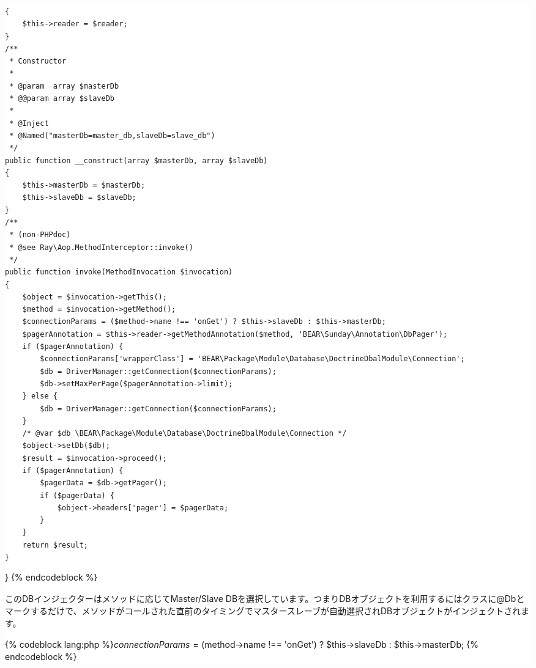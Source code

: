     {
        $this->reader = $reader;
    }
    /**
     * Constructor
     *
     * @param  array $masterDb
     * @@param array $slaveDb
     *
     * @Inject
     * @Named("masterDb=master_db,slaveDb=slave_db")
     */
    public function __construct(array $masterDb, array $slaveDb)
    {
        $this->masterDb = $masterDb;
        $this->slaveDb = $slaveDb;
    }
    /**
     * (non-PHPdoc)
     * @see Ray\Aop.MethodInterceptor::invoke()
     */
    public function invoke(MethodInvocation $invocation)
    {
        $object = $invocation->getThis();
        $method = $invocation->getMethod();
        $connectionParams = ($method->name !== 'onGet') ? $this->slaveDb : $this->masterDb;
        $pagerAnnotation = $this->reader->getMethodAnnotation($method, 'BEAR\Sunday\Annotation\DbPager');
        if ($pagerAnnotation) {
            $connectionParams['wrapperClass'] = 'BEAR\Package\Module\Database\DoctrineDbalModule\Connection';
            $db = DriverManager::getConnection($connectionParams);
            $db->setMaxPerPage($pagerAnnotation->limit);
        } else {
            $db = DriverManager::getConnection($connectionParams);
        }
        /* @var $db \BEAR\Package\Module\Database\DoctrineDbalModule\Connection */
        $object->setDb($db);
        $result = $invocation->proceed();
        if ($pagerAnnotation) {
            $pagerData = $db->getPager();
            if ($pagerData) {
                $object->headers['pager'] = $pagerData;
            }
        }
        return $result;
    }
}
{% endcodeblock %}

このDBインジェクターはメソッドに応じてMaster/Slave DBを選択しています。つまりDBオブジェクトを利用するにはクラスに@Dbとマークするだけで、メソッドがコールされた直前のタイミングでマスタースレーブが自動選択されDBオブジェクトがインジェクトされます。

{% codeblock lang:php %}$connectionParams =
 ($method->name !== 'onGet') ? $this->slaveDb : $this->masterDb;
{% endcodeblock %}


 [1]: http://ja.wikipedia.org/wiki/%E6%9D%9F%E7%B8%9B_(%E6%83%85%E5%A0%B1%E5%B7%A5%E5%AD%A6)
 [2]: http://code.google.com/p/bearsunday/wiki/my_first_aop
 [3]: /blog/2012/05/dip%EF%BC%9Adependency-inversion-principle/